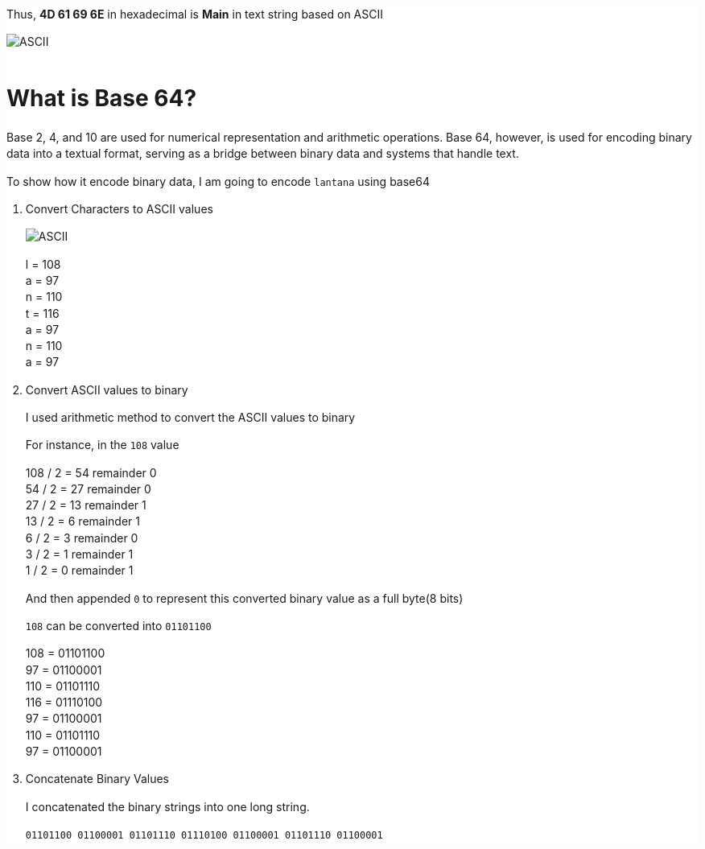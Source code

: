 Thus, **4D 61 69 6E** in hexadecimal is **Main** in text string based on ASCII

![ASCII](/assets/img/crypto/Screenshot%202024-04-07%20at%2011.42.23.png)

# What is Base 64?

Base 2, 4, and 10 are used for numerical representation and arithmetic operations. Base 64, however, is used for encoding binary data into a textual format, serving as a bridge between binary data and systems that handle text.

To show how it encode binary data, I am going to encode `lantana` using base64

1. Convert Characters to ASCII values

   ![ASCII](/assets/img/crypto/Screenshot%202024-04-07%20at%2011.42.23.png)

   l = 108<br/>
   a = 97<br/>
   n = 110<br/>
   t = 116<br/>
   a = 97<br/>
   n = 110<br/>
   a = 97

2. Convert ASCII values to binary

   I used arithmetic method to convert the ASCII values to binary

   For instance, in the `108` value

   108 / 2 = 54 remainder 0<br/>
   54 / 2 = 27 remainder 0<br/>
   27 / 2 = 13 remainder 1<br/>
   13 / 2 = 6 remainder 1<br/>
   6 / 2 = 3 remainder 0<br/>
   3 / 2 = 1 remainder 1<br/>
   1 / 2 = 0 remainder 1

   And then appended `0` to represent this converted binary value as a full byte(8 bits)

   `108` can be converted into `01101100`

   108 = 01101100<br/>
   97 = 01100001<br/>
   110 = 01101110<br/>
   116 = 01110100<br/>
   97 = 01100001<br/>
   110 = 01101110<br/>
   97 = 01100001

3. Concatenate Binary Values

   I concatenated the binary strings into one long string.

   `01101100 01100001 01101110 01110100 01100001 01101110 01100001`
